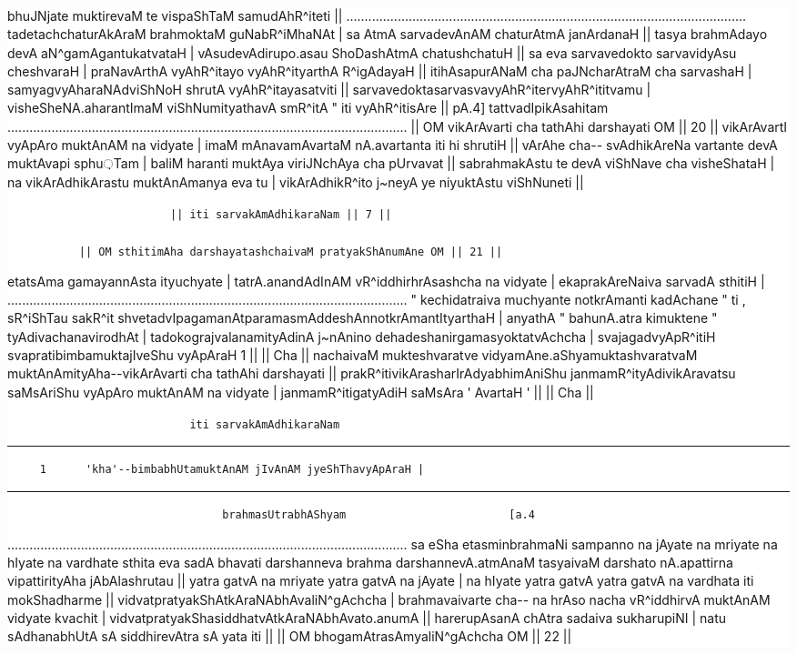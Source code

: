 bhuJNjate muktirevaM te vispaShTaM samudAhR^iteti ||
.............................................................................................................
tadetachchaturAkAraM brahmoktaM guNabR^iMhaNAt |
sa AtmA sarvadevAnAM chaturAtmA janArdanaH ||
tasya brahmAdayo devA aN^gamAgantukatvataH |
vAsudevAdirupo.asau ShoDashAtmA chatushchatuH ||
sa eva sarvavedokto sarvavidyAsu cheshvaraH |
praNavArthA vyAhR^itayo vyAhR^ityarthA R^igAdayaH ||
itihAsapurANaM cha paJNcharAtraM cha sarvashaH |
samyagvyAharaNAdviShNoH shrutA vyAhR^itayasatviti || 
sarvavedoktasarvasvavyAhR^itervyAhR^ititvamu |
visheSheNA.aharantImaM viShNumityathavA smR^itA " iti vyAhR^itisAre ||
       pA.4]                             tattvadIpikAsahitam
.............................................................................................................
          || OM vikArAvarti cha tathAhi darshayati OM || 20 ||
vikArAvartI vyApAro muktAnAM na vidyate |
imaM mAnavamAvartaM nA.avartanta iti hi shrutiH || 
vArAhe cha--
svAdhikAreNa vartante devA muktAvapi sphu़Tam |
baliM haranti muktAya viriJNchAya cha pUrvavat ||
sabrahmakAstu te devA viShNave cha visheShataH |
na vikArAdhikArastu muktAnAmanya eva tu |
vikArAdhikR^ito j~neyA ye niyuktAstu viShNuneti ||

                             || iti sarvakAmAdhikaraNam || 7 ||

               || OM sthitimAha darshayatashchaivaM pratyakShAnumAne OM || 21 ||
etatsAma gamayannAsta ityuchyate |
tatrA.anandAdInAM vR^iddhirhrAsashcha na vidyate |
ekaprakAreNaiva sarvadA sthitiH |
.............................................................................................................
             " kechidatraiva muchyante notkrAmanti kadAchane " ti , sR^iShTau sakR^it shvetadvIpagamanAtparamasmAddeshAnnotkrAmantItyarthaH | anyathA " bahunA.atra kimuktene " tyAdivachanavirodhAt | tadokograjvalanamityAdinA j~nAnino dehadeshanirgamasyoktatvAchcha | svajagadvyApR^itiH svapratibimbamuktajIveShu vyApAraH 1 ||                       || Cha ||
          nachaivaM mukteshvaratve vidyamAne.aShyamuktashvaratvaM muktAnAmityAha--vikArAvarti cha tathAhi darshayati || prakR^itivikArasharIrAdyabhimAniShu janmamR^ityAdivikAravatsu saMsAriShu vyApAro muktAnAM na vidyate | janmamR^itigatyAdiH saMsAra ' AvartaH ' ||                          || Cha ||

                                iti sarvakAmAdhikaraNam 

--------------------------------------------------------------------------------------
         1      'kha'--bimbabhUtamuktAnAM jIvAnAM jyeShThavyApAraH |
--------------------------------------------------------------------------------------
                                     brahmasUtrabhAShyam                         [a.4
.............................................................................................................
sa eSha etasminbrahmaNi sampanno na jAyate na mriyate na hIyate na vardhate sthita eva sadA bhavati darshanneva brahma darshannevA.atmAnaM tasyaivaM darshato nA.apattirna vipattirityAha jAbAlashrutau ||
yatra gatvA na mriyate yatra gatvA na jAyate |
na hIyate yatra gatvA yatra gatvA na vardhata iti mokShadharme ||
vidvatpratyakShAtkAraNAbhAvaliN^gAchcha |
brahmavaivarte cha--
na hrAso nacha vR^iddhirvA muktAnAM vidyate kvachit |
vidvatpratyakShasiddhatvAtkAraNAbhAvato.anumA ||
harerupAsanA chAtra sadaiva sukharupiNI |
natu sAdhanabhUtA sA siddhirevAtra sA yata iti ||
                 || OM bhogamAtrasAmyaliN^gAchcha OM || 22 ||